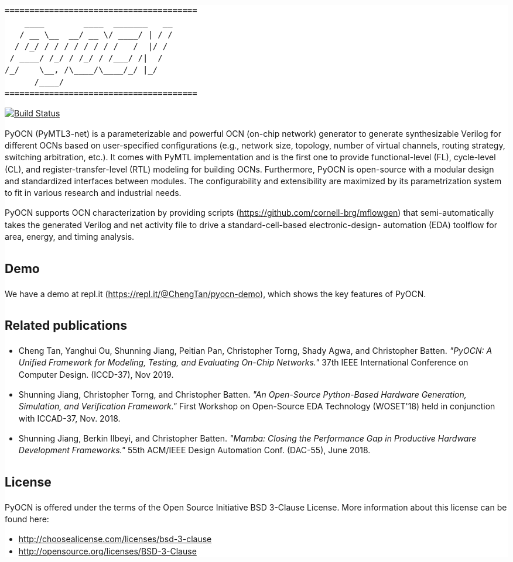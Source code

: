 <pre>
=======================================
    ____        ____  _______   __
   / __ \__  __/ __ \/ ____/ | / /
  / /_/ / / / / / / / /   /  |/ /
 / ____/ /_/ / /_/ / /___/ /|  /
/_/    \__, /\____/\____/_/ |_/
      /____/
=======================================
</pre>
[![Build Status](https://travis-ci.com/cornell-brg/pymtl3-net.svg?branch=master)](https://travis-ci.com/cornell-brg/pymtl3-net)

PyOCN (PyMTL3-net) is a parameterizable and powerful OCN (on-chip network) generator to generate synthesizable Verilog for different OCNs based on user-specified configurations (e.g., network size, topology, number of virtual channels, routing strategy, switching arbitration, etc.). It comes with PyMTL implementation and is the first one to provide functional-level (FL), cycle-level (CL), and register-transfer-level (RTL) modeling for building OCNs. Furthermore, PyOCN is open-source with a modular design and standardized interfaces between modules. The configurability and extensibility are maximized by its parametrization system to fit in various research and industrial needs.

PyOCN supports OCN characterization by providing scripts (https://github.com/cornell-brg/mflowgen) that semi-automatically takes the generated Verilog and net activity file to drive a standard-cell-based electronic-design- automation (EDA) toolflow for area, energy, and timing analysis. 

Demo
--------------------------------------------------------

We have a demo at repl.it (https://repl.it/@ChengTan/pyocn-demo), which shows the key features of PyOCN.


Related publications
--------------------------------------------------------------------------

- Cheng Tan, Yanghui Ou, Shunning Jiang, Peitian Pan, Christopher Torng, Shady Agwa, and Christopher Batten. _"PyOCN: A Unified Framework for Modeling, Testing, and Evaluating On-Chip Networks."_ 37th IEEE International Conference on Computer Design. (ICCD-37), Nov 2019.

- Shunning Jiang, Christopher Torng, and Christopher Batten. _"An Open-Source Python-Based Hardware Generation, Simulation, and Verification Framework."_ First Workshop on Open-Source EDA Technology (WOSET'18) held in conjunction with ICCAD-37, Nov. 2018.

- Shunning Jiang, Berkin Ilbeyi, and Christopher Batten. _"Mamba: Closing the Performance Gap in Productive Hardware Development Frameworks."_ 55th ACM/IEEE Design Automation Conf. (DAC-55), June 2018.


License
--------------------------------------------------------------------------

PyOCN is offered under the terms of the Open Source Initiative BSD
3-Clause License. More information about this license can be found here:

  - http://choosealicense.com/licenses/bsd-3-clause
  - http://opensource.org/licenses/BSD-3-Clause
